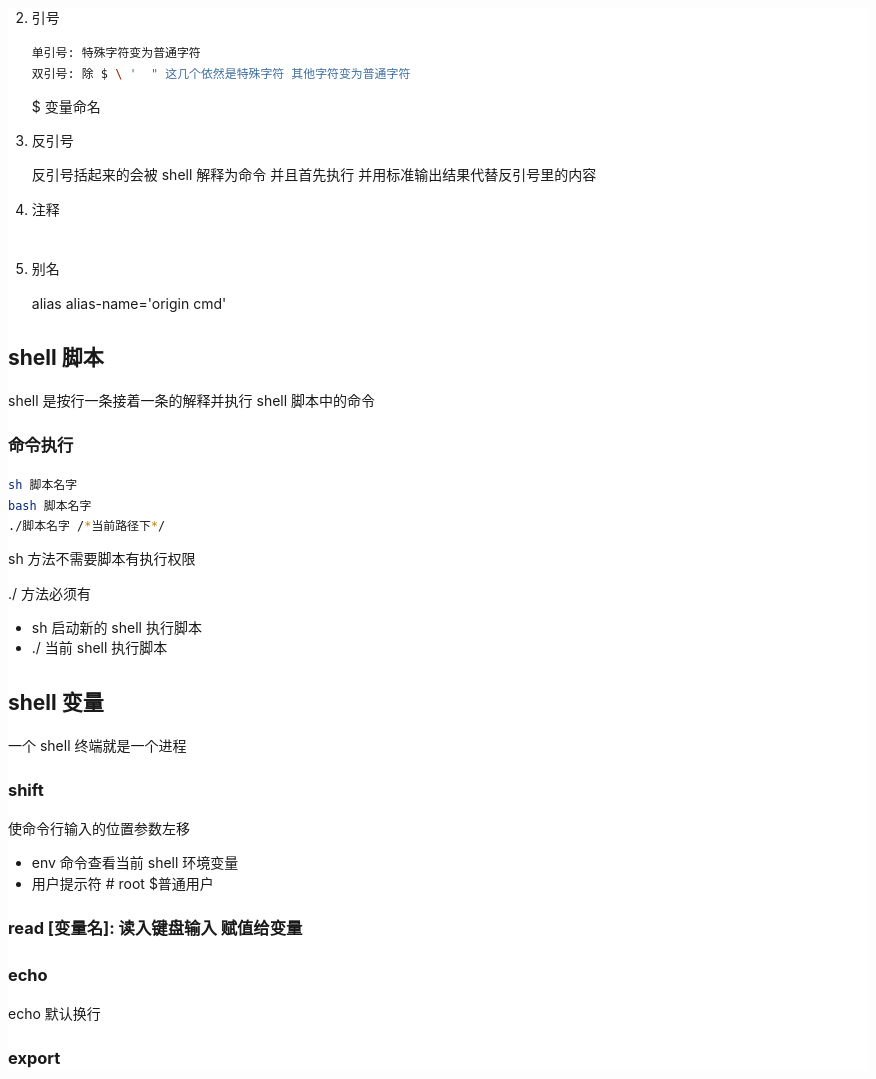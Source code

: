 2. 引号

   ```bash
   单引号: 特殊字符变为普通字符
   双引号: 除 $ \ '  " 这几个依然是特殊字符 其他字符变为普通字符
   ```

   \$ 变量命名

3. 反引号

   反引号括起来的会被 shell 解释为命令 并且首先执行 并用标准输出结果代替反引号里的内容

4. 注释

   #

5. 别名

   alias alias-name='origin cmd'

## shell 脚本

shell 是按行一条接着一条的解释并执行 shell 脚本中的命令

### 命令执行

```bash
sh 脚本名字
bash 脚本名字
./脚本名字 /*当前路径下*/
```

sh 方法不需要脚本有执行权限

./ 方法必须有

- sh 启动新的 shell 执行脚本
- ./ 当前 shell 执行脚本

## shell 变量

一个 shell 终端就是一个进程

### shift

使命令行输入的位置参数左移

- env 命令查看当前 shell 环境变量
- 用户提示符 # root \$普通用户

### read [变量名]: 读入键盘输入 赋值给变量

### echo

echo 默认换行

### export

